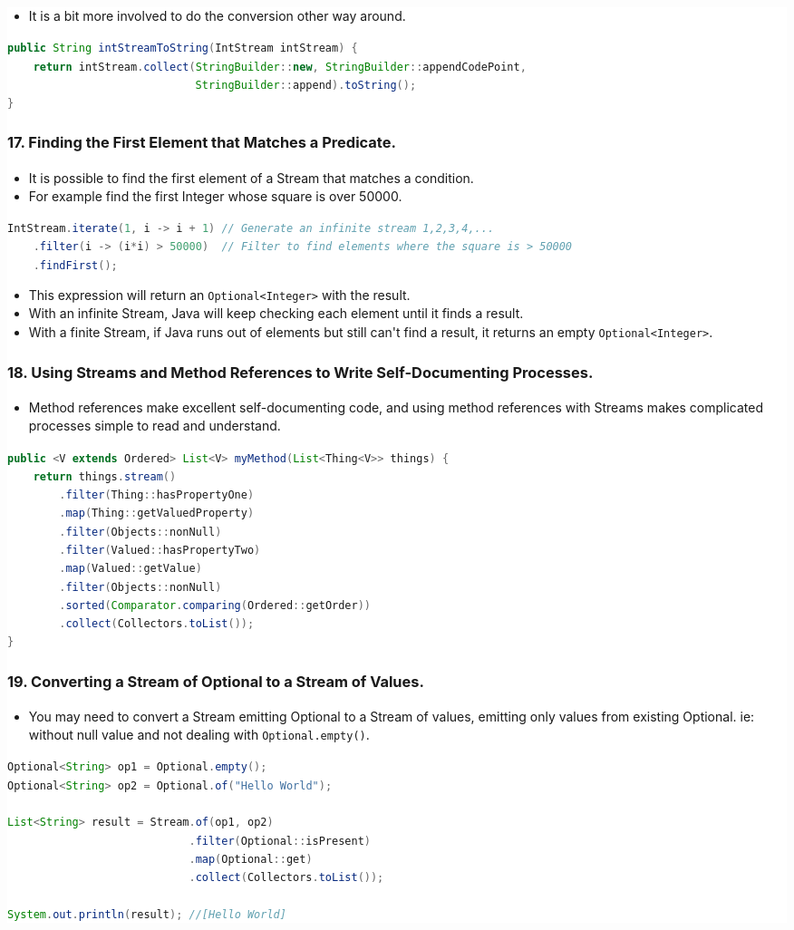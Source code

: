 - It is a bit more involved to do the conversion other way around.

```java
public String intStreamToString(IntStream intStream) {
    return intStream.collect(StringBuilder::new, StringBuilder::appendCodePoint,
                             StringBuilder::append).toString();
}
```

### 17. Finding the First Element that Matches a Predicate.

- It is possible to find the first element of a Stream that matches a condition.
- For example find the first Integer whose square is over 50000.

```java
IntStream.iterate(1, i -> i + 1) // Generate an infinite stream 1,2,3,4,...
    .filter(i -> (i*i) > 50000)  // Filter to find elements where the square is > 50000
    .findFirst();
```

- This expression will return an `Optional<Integer>` with the result.
- With an infinite Stream, Java will keep checking each element until it finds a result. 
- With a finite Stream, if Java runs out of elements but still can't find a result, it returns an empty `Optional<Integer>`.

### 18. Using Streams and Method References to Write Self-Documenting Processes.

- Method references make excellent self-documenting code, and using method references with Streams makes
complicated processes simple to read and understand.

```java
public <V extends Ordered> List<V> myMethod(List<Thing<V>> things) {
    return things.stream()
        .filter(Thing::hasPropertyOne)
        .map(Thing::getValuedProperty)
        .filter(Objects::nonNull)
        .filter(Valued::hasPropertyTwo)
        .map(Valued::getValue)
        .filter(Objects::nonNull)
        .sorted(Comparator.comparing(Ordered::getOrder))
        .collect(Collectors.toList());
}
```

### 19. Converting a Stream of Optional to a Stream of Values.

- You may need to convert a Stream emitting Optional to a Stream of values, emitting only values from existing
Optional. ie: without null value and not dealing with `Optional.empty()`.

```java
Optional<String> op1 = Optional.empty();
Optional<String> op2 = Optional.of("Hello World");

List<String> result = Stream.of(op1, op2)
                            .filter(Optional::isPresent)
                            .map(Optional::get)
                            .collect(Collectors.toList());

System.out.println(result); //[Hello World]
```
